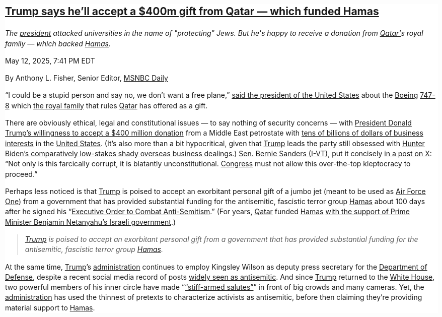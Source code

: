 ## [Trump says he’ll accept a \$400m gift from Qatar — which funded Hamas](https://www.msnbc.com/opinion/msnbc-opinion/trump-qatar-hamas-antisemitism-boeing-jet-gift-rcna206386)

*The [president](https://www.whitehouse.gov/) attacked universities in the name of "protecting" Jews. But he's happy to receive a donation from [Qatar'](https://hukoomi.gov.qa/)s royal family — which backed [Hamas](https://hamasinfo.info/).*

 May 12, 2025, 7:41 PM EDT

By Anthony L. Fisher, Senior Editor, [MSNBC Daily](https://www.msnbc.com/)

“I could be a stupid person and say no, we don’t want a free plane,” [said the president of the United States](https://www.msnbc.com/morning-joe/watch/-are-you-kidding-me-why-trump-accepting-luxury-jet-from-qatar-raises-security-questions-239367749859) about the [Boeing](https://www.boeing.com/) [747-8](https://www.boeing.com/commercial/747-8) which [the royal family](https://www.msnbc.com/rachel-maddow-show/maddowblog/trump-scrambles-defend-luxury-jet-qatar-ll-use-air-force-one-rcna206207) that rules [Qatar](https://hukoomi.gov.qa/) has offered as a gift.

There are obviously ethical, legal and constitutional issues — to say nothing of security concerns — with [President Donald Trump’s willingness to accept a \$400 million donation](https://www.msnbc.com/chris-jansing-reports/watch/ethics-of-this-is-highly-questionable-reaction-to-trump-defending-offer-of-luxury-jet-from-qatar-239390789997) from a Middle East petrostate with [tens of billions of dollars of business interests](https://usqbc.org/) in the [United States](https://www.usa.gov/). (It’s also more than a bit hypocritical, given that [Trump](https://www.donaldjtrump.com/) leads the party still obsessed with [Hunter Biden’s comparatively low-stakes shady overseas business dealings](https://www.msnbc.com/opinion/msnbc-opinion/hunter-biden-s-business-bad-look-here-s-how-fix-n1294057).) [Sen.](https://www.usa.gov/) [Bernie Sanders (I-VT)](https://www.sanders.senate.gov/), put it concisely [in a post on X](https://x.com/BernieSanders/status/1921643208343204053): “Not only is this farcically corrupt, it is blatantly unconstitutional. [Congress](https://www.congress.gov/) must not allow this over-the-top kleptocracy to proceed.”

Perhaps less noticed is that [Trump](https://www.donaldjtrump.com/) is poised to accept an exorbitant personal gift of a jumbo jet (meant to be used as [Air Force One](https://www.af.mil/About-Us/Fact-Sheets/Display/Article/104588/vc-25-air-force-one/)) from a government that has provided substantial funding for the antisemitic, fascistic terror group [Hamas](https://hamasinfo.info/) about 100 days after he signed his “[Executive Order to Combat Anti-Semitism](https://www.whitehouse.gov/presidential-actions/2025/01/additional-measures-to-combat-anti-semitism/).” (For years, [Qatar](https://hukoomi.gov.qa/) funded [Hamas](https://hamasinfo.info/) [with the support of Prime Minister Benjamin Netanyahu’s Israeli government](https://www.haaretz.com/israel-news/2025-03-26/ty-article/.premium/prime-ministers-office-netanyahu-knew-that-hamas-had-diverted-4m-to-military-wing/00000195-cf86-d104-adfd-ffdf9e100000).)

> *[Trump](https://www.donaldjtrump.com/) is poised to accept an exorbitant personal gift from a government that has provided substantial funding for the antisemitic, fascistic terror group [Hamas](https://hamasinfo.info/).*

At the same time, [Trump](https://www.donaldjtrump.com/)’s [administration](https://www.whitehouse.gov/administration/) continues to employ Kingsley Wilson as deputy press secretary for the [Department of Defense](https://www.defense.gov/), despite a recent social media record of posts [widely seen as antisemitic](https://www.thebulwark.com/p/shes-just-the-tip-of-the-trump-administration-racist-antisemitic-iceberg-kingsley-wilson-andrew-tate). And since [Trump](https://www.donaldjtrump.com/) returned to the [White House](https://www.whitehouse.gov/), two powerful members of his inner circle have made “[“stiff-armed salutes”](https://www.msnbc.com/opinion/msnbc-opinion/steve-bannon-nazi-salute-cpac-rcna193167)” in front of big crowds and many cameras. Yet, the [administration](https://www.whitehouse.gov/administration/) has used the thinnest of pretexts to characterize activists as antisemitic, before then claiming they’re providing material support to [Hamas](https://hamasinfo.info/).
